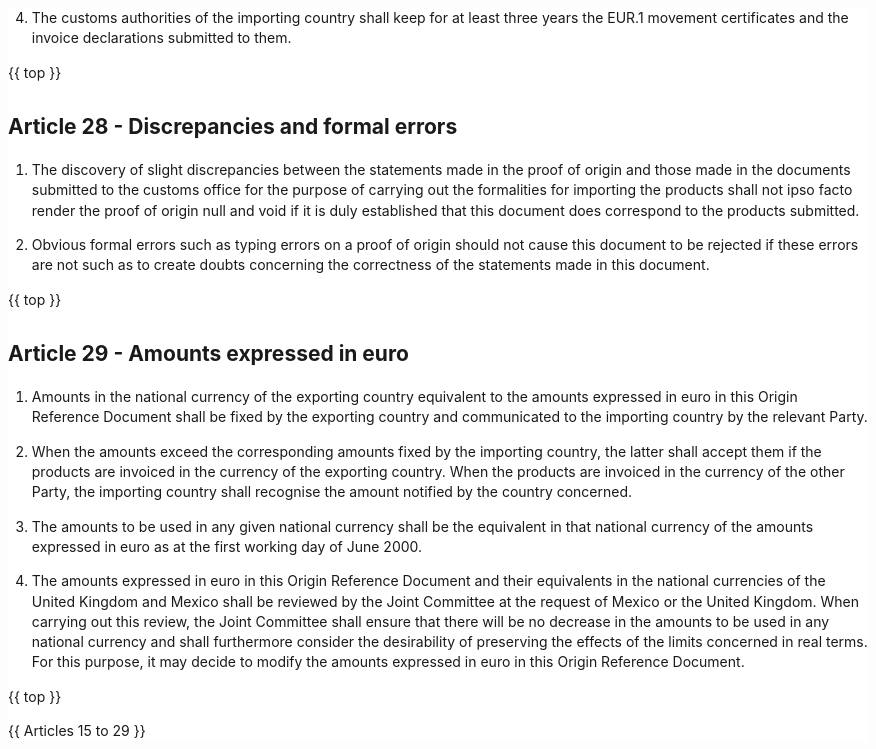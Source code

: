 4. The customs authorities of the importing country shall keep for at least three years the EUR.1 movement certificates and the invoice declarations submitted to them.

{{ top }}

## Article 28 - Discrepancies and formal errors

1. The discovery of slight discrepancies between the statements made in the proof of origin and those made in the documents submitted to the customs office for the purpose of carrying out the formalities for importing the products shall not ipso facto render the proof of origin null and void if it is duly established that this document does correspond to the products submitted.

2. Obvious formal errors such as typing errors on a proof of origin should not cause this document to be rejected if these errors are not such as to create doubts concerning the correctness of the statements made in this document.

{{ top }}

## Article 29 - Amounts expressed in euro

1. Amounts in the national currency of the exporting country equivalent to the amounts expressed in euro in this Origin Reference Document shall be fixed by the exporting country and communicated to the importing country by the relevant Party.

2. When the amounts exceed the corresponding amounts fixed by the importing country, the latter shall accept them if the products are invoiced in the currency of the exporting country. When the products are invoiced in the currency of the other Party, the importing country shall recognise the amount notified by the country concerned.

3. The amounts to be used in any given national currency shall be the equivalent in that national currency of the amounts expressed in euro as at the first working day of June 2000.

4. The amounts expressed in euro in this Origin Reference Document and their equivalents in the national currencies of the United Kingdom and Mexico shall be reviewed by the Joint Committee at the request of Mexico or the United Kingdom. When carrying out this review, the Joint Committee shall ensure that there will be no decrease in the amounts to be used in any national currency and shall furthermore consider the desirability of preserving the effects of the limits concerned in real terms. For this purpose, it may decide to modify the amounts expressed in euro in this Origin Reference Document.

{{ top }}

{{ Articles 15 to 29 }}
